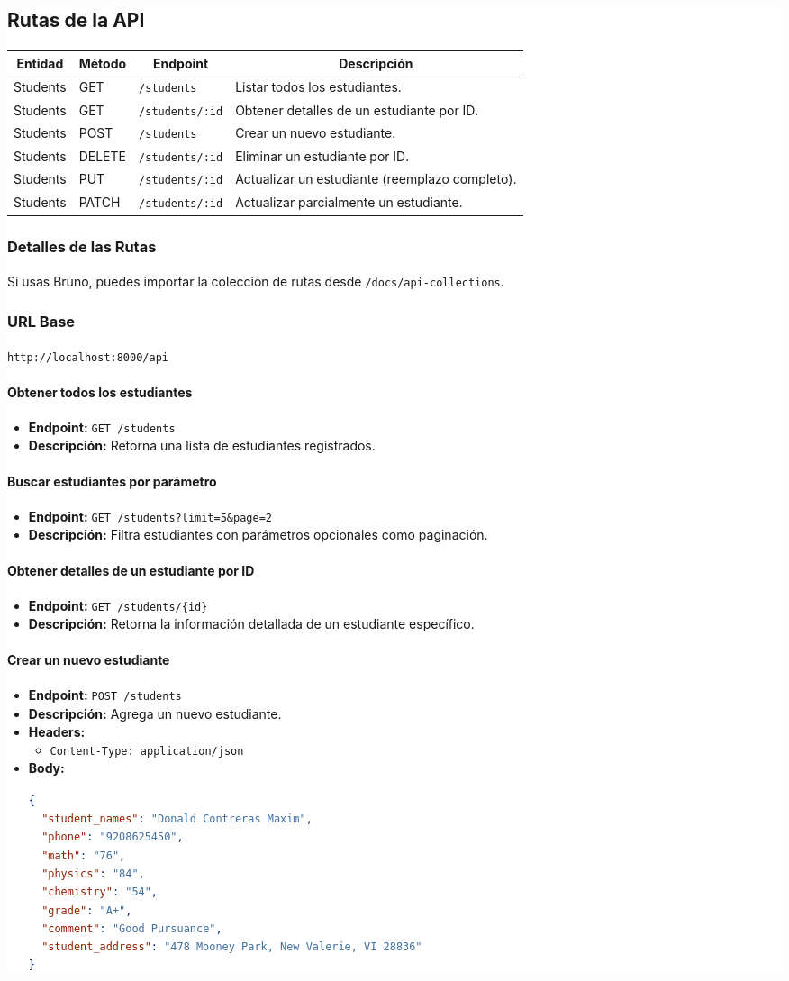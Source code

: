 
## Rutas de la API

| **Entidad** | **Método** | **Endpoint**    | **Descripción**                                |
| ----------- | ---------- | --------------- | ---------------------------------------------- |
| Students    | GET        | `/students`     | Listar todos los estudiantes.                  |
| Students    | GET        | `/students/:id` | Obtener detalles de un estudiante por ID.      |
| Students    | POST       | `/students`     | Crear un nuevo estudiante.                     |
| Students    | DELETE     | `/students/:id` | Eliminar un estudiante por ID.                 |
| Students    | PUT        | `/students/:id` | Actualizar un estudiante (reemplazo completo). |
| Students    | PATCH      | `/students/:id` | Actualizar parcialmente un estudiante.         |

### Detalles de las Rutas

Si usas Bruno, puedes importar la colección de rutas desde `/docs/api-collections`.

### URL Base

```
http://localhost:8000/api
```

#### Obtener todos los estudiantes

- **Endpoint:** `GET /students`
- **Descripción:** Retorna una lista de estudiantes registrados.

#### Buscar estudiantes por parámetro

- **Endpoint:** `GET /students?limit=5&page=2`
- **Descripción:** Filtra estudiantes con parámetros opcionales como paginación.

#### Obtener detalles de un estudiante por ID

- **Endpoint:** `GET /students/{id}`
- **Descripción:** Retorna la información detallada de un estudiante específico.

#### Crear un nuevo estudiante

- **Endpoint:** `POST /students`
- **Descripción:** Agrega un nuevo estudiante.
- **Headers:**
  - `Content-Type: application/json`
- **Body:**
  ```json
  {
    "student_names": "Donald Contreras Maxim",
    "phone": "9208625450",
    "math": "76",
    "physics": "84",
    "chemistry": "54",
    "grade": "A+",
    "comment": "Good Pursuance",
    "student_address": "478 Mooney Park, New Valerie, VI 28836"
  }
  ```

